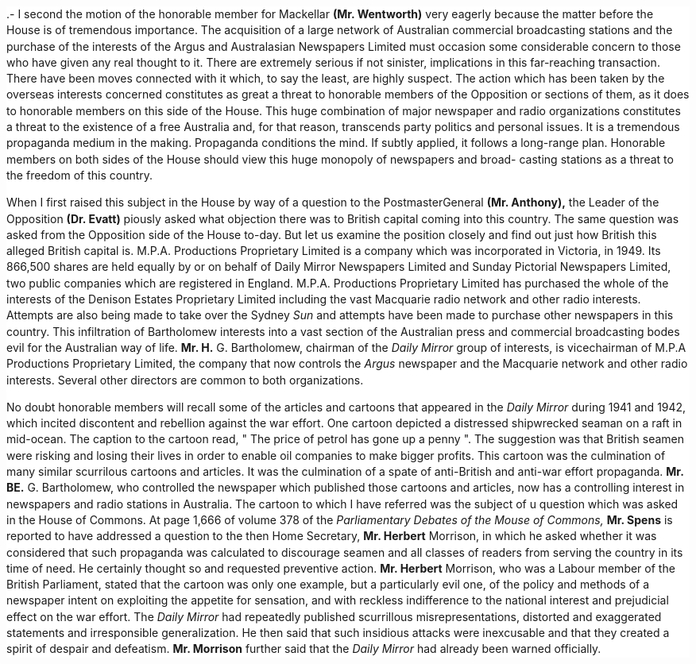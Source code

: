 .- I second the motion of the honorable member for Mackellar  **(Mr. Wentworth)**  very eagerly because the matter before the House is of tremendous importance. The acquisition of a large network of Australian commercial broadcasting stations and the purchase of the interests of the Argus and Australasian Newspapers Limited must occasion some considerable concern to those who have given any real thought to it. There are extremely serious if not sinister, implications in this far-reaching transaction. There have been moves connected with it which, to say the least, are highly suspect. The action which has been taken by the overseas interests concerned constitutes as great a threat to honorable members of the Opposition or sections of them, as it does to honorable members on this side of the House. This huge combination of major newspaper and radio organizations constitutes a threat to the existence of a free Australia and, for that reason, transcends party politics and personal issues. It is a tremendous propaganda medium in the making. Propaganda conditions the mind. If subtly applied, it follows a long-range plan. Honorable members on both sides of the House should view this huge monopoly of newspapers and broad- casting stations as a threat to the freedom of this country. 

When I first raised this subject in the House by way of a question to the PostmasterGeneral  **(Mr. Anthony),**  the Leader of the Opposition  **(Dr. Evatt)**  piously asked what objection there was to British capital coming into this country. The same question was asked from the Opposition side of the House to-day. But let us examine the position closely and find out just how British this alleged British capital is. M.P.A. Productions Proprietary Limited is a company which was incorporated in Victoria, in 1949. Its 866,500 shares are held equally by or on behalf of Daily Mirror Newspapers Limited and Sunday Pictorial Newspapers Limited, two public companies which are registered in England. M.P.A. Productions Proprietary Limited has purchased the whole of the interests of the Denison Estates Proprietary Limited including the vast Macquarie radio network and other radio interests. Attempts are also being made to take over the Sydney  *Sun*  and attempts have been made to purchase other newspapers in this country. This infiltration of Bartholomew interests into a vast section of the Australian press and commercial broadcasting bodes evil for the Australian way of life.  **Mr. H.**  G. Bartholomew,  chairman  of the  *Daily Mirror*  group of interests, is vicechairman of M.P.A Productions Proprietary Limited, the company that now controls the  *Argus*  newspaper and the Macquarie network and other radio interests. Several other directors are common to both organizations. 

No doubt honorable members will recall some of the articles and cartoons that appeared in the  *Daily Mirror*  during 1941 and 1942, which incited discontent and rebellion against the war effort. One cartoon depicted a distressed shipwrecked seaman on a raft in mid-ocean. The caption to the cartoon read, " The price of petrol has gone up a penny ". The suggestion was that British seamen were risking and losing their lives in order to enable oil companies to make bigger profits. This cartoon was the culmination of many similar scurrilous cartoons and articles. It was the culmination of a spate of anti-British and anti-war effort propaganda.  **Mr. BE.**  G. Bartholomew, who controlled the newspaper which published those cartoons and articles, now has a controlling interest in newspapers and radio stations in Australia. The cartoon to which I have referred was the subject of u question which was asked in the House of Commons. At page 1,666 of volume 378 of the  *Parliamentary Debates of the Mouse of Commons,*  **Mr. Spens**  is reported to have addressed a question to the then Home Secretary,  **Mr. Herbert**  Morrison, in which he asked whether it was considered that such propaganda was calculated to discourage seamen and all classes of readers from serving the country in its time of need. He certainly thought so and requested preventive action.  **Mr. Herbert**  Morrison, who was a Labour member of the British Parliament, stated that the cartoon was only one example, but a particularly evil one, of the policy and methods of a newspaper intent on exploiting the appetite for sensation, and with reckless indifference to the national interest and prejudicial effect on the war effort. The  *Daily Mirror*  had repeatedly published scurrillous misrepresentations, distorted and exaggerated statements and irresponsible generalization. He then said that such insidious attacks were inexcusable and that they created a spirit of despair and defeatism.  **Mr. Morrison**  further said that the  *Daily Mirror*  had already been warned officially. 
